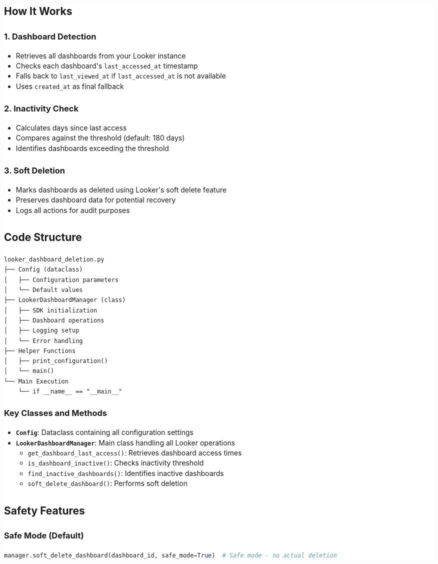 ## How It Works

### 1. Dashboard Detection
- Retrieves all dashboards from your Looker instance
- Checks each dashboard's `last_accessed_at` timestamp
- Falls back to `last_viewed_at` if `last_accessed_at` is not available
- Uses `created_at` as final fallback

### 2. Inactivity Check
- Calculates days since last access
- Compares against the threshold (default: 180 days)
- Identifies dashboards exceeding the threshold

### 3. Soft Deletion
- Marks dashboards as deleted using Looker's soft delete feature
- Preserves dashboard data for potential recovery
- Logs all actions for audit purposes

## Code Structure

```
looker_dashboard_deletion.py
├── Config (dataclass)
│   ├── Configuration parameters
│   └── Default values
├── LookerDashboardManager (class)
│   ├── SDK initialization
│   ├── Dashboard operations
│   ├── Logging setup
│   └── Error handling
├── Helper Functions
│   ├── print_configuration()
│   └── main()
└── Main Execution
    └── if __name__ == "__main__"
```

### Key Classes and Methods

- **`Config`**: Dataclass containing all configuration settings
- **`LookerDashboardManager`**: Main class handling all Looker operations
  - `get_dashboard_last_access()`: Retrieves dashboard access times
  - `is_dashboard_inactive()`: Checks inactivity threshold
  - `find_inactive_dashboards()`: Identifies inactive dashboards
  - `soft_delete_dashboard()`: Performs soft deletion

## Safety Features

### Safe Mode (Default)
```python
manager.soft_delete_dashboard(dashboard_id, safe_mode=True)  # Safe mode - no actual deletion
```
